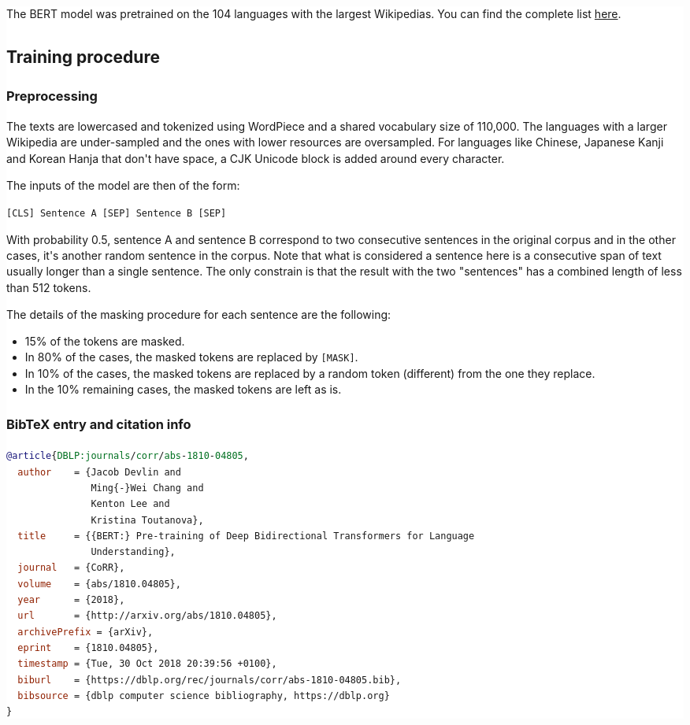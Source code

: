 The BERT model was pretrained on the 104 languages with the largest Wikipedias. You can find the complete list
[here](https://github.com/google-research/bert/blob/master/multilingual.md#list-of-languages).

## Training procedure

### Preprocessing

The texts are lowercased and tokenized using WordPiece and a shared vocabulary size of 110,000. The languages with a
larger Wikipedia are under-sampled and the ones with lower resources are oversampled. For languages like Chinese,
Japanese Kanji and Korean Hanja that don't have space, a CJK Unicode block is added around every character. 

The inputs of the model are then of the form:

```
[CLS] Sentence A [SEP] Sentence B [SEP]
```

With probability 0.5, sentence A and sentence B correspond to two consecutive sentences in the original corpus and in
the other cases, it's another random sentence in the corpus. Note that what is considered a sentence here is a
consecutive span of text usually longer than a single sentence. The only constrain is that the result with the two
"sentences" has a combined length of less than 512 tokens.

The details of the masking procedure for each sentence are the following:
- 15% of the tokens are masked.
- In 80% of the cases, the masked tokens are replaced by `[MASK]`.
- In 10% of the cases, the masked tokens are replaced by a random token (different) from the one they replace.
- In the 10% remaining cases, the masked tokens are left as is.


### BibTeX entry and citation info

```bibtex
@article{DBLP:journals/corr/abs-1810-04805,
  author    = {Jacob Devlin and
               Ming{-}Wei Chang and
               Kenton Lee and
               Kristina Toutanova},
  title     = {{BERT:} Pre-training of Deep Bidirectional Transformers for Language
               Understanding},
  journal   = {CoRR},
  volume    = {abs/1810.04805},
  year      = {2018},
  url       = {http://arxiv.org/abs/1810.04805},
  archivePrefix = {arXiv},
  eprint    = {1810.04805},
  timestamp = {Tue, 30 Oct 2018 20:39:56 +0100},
  biburl    = {https://dblp.org/rec/journals/corr/abs-1810-04805.bib},
  bibsource = {dblp computer science bibliography, https://dblp.org}
}
```
